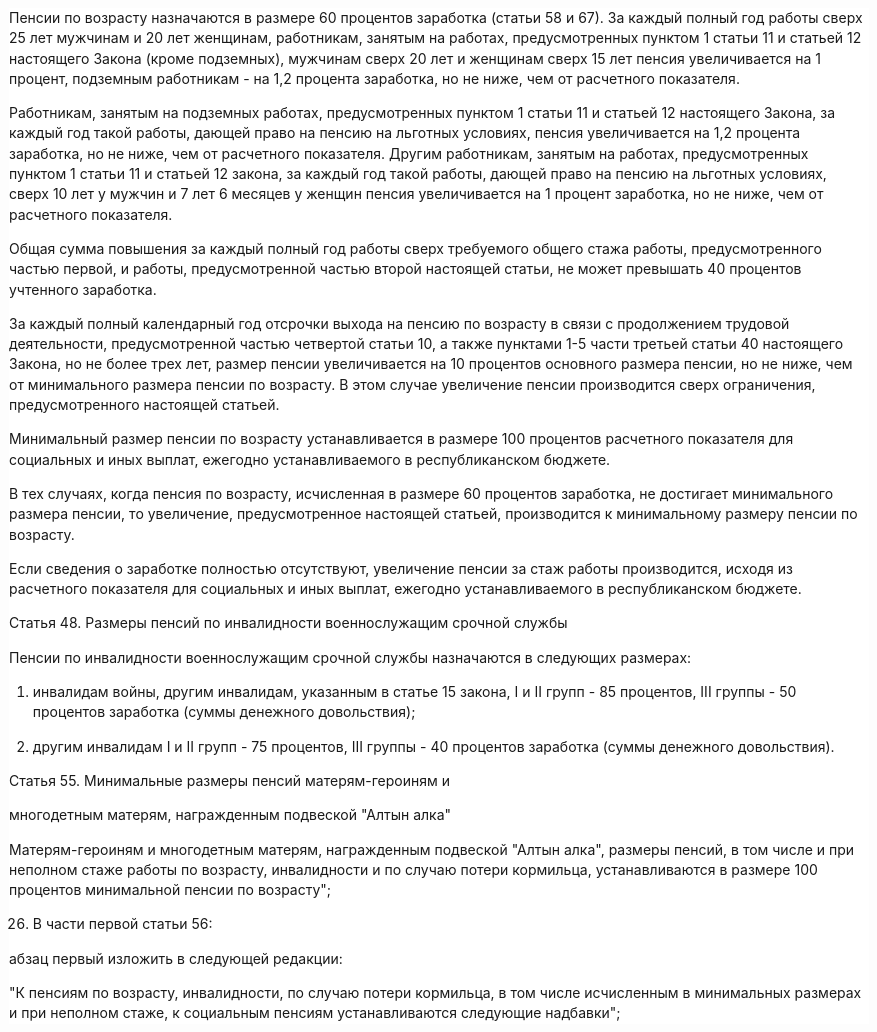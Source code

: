 Пенсии по возрасту назначаются в размере 60 процентов заработка (статьи 58 и 67). За каждый полный год работы сверх 25 лет мужчинам и 20 лет женщинам, работникам, занятым на работах, предусмотренных пунктом 1 статьи 11 и статьей 12 настоящего Закона (кроме подземных), мужчинам сверх 20 лет и женщинам сверх 15 лет пенсия увеличивается на 1 процент, подземным работникам - на 1,2 процента заработка, но не ниже, чем от расчетного показателя.

Работникам, занятым на подземных работах, предусмотренных пунктом 1 статьи 11 и статьей 12 настоящего Закона, за каждый год такой работы, дающей право на пенсию на льготных условиях, пенсия увеличивается на 1,2 процента заработка, но не ниже, чем от расчетного показателя. Другим работникам, занятым на работах, предусмотренных пунктом 1 статьи 11 и статьей 12 закона, за каждый год такой работы, дающей право на пенсию на льготных условиях, сверх 10 лет у мужчин и 7 лет 6 месяцев у женщин пенсия увеличивается на 1 процент заработка, но не ниже, чем от расчетного показателя.

Общая сумма повышения за каждый полный год работы сверх требуемого общего стажа работы, предусмотренного частью первой, и работы, предусмотренной частью второй настоящей статьи, не может превышать 40 процентов учтенного заработка.

За каждый полный календарный год отсрочки выхода на пенсию по возрасту в связи с продолжением трудовой деятельности, предусмотренной частью четвертой статьи 10, а также пунктами 1-5 части третьей статьи 40 настоящего Закона, но не более трех лет, размер пенсии увеличивается на 10 процентов основного размера пенсии, но не ниже, чем от минимального размера пенсии по возрасту. В этом случае увеличение пенсии производится сверх ограничения, предусмотренного настоящей статьей.

Минимальный размер пенсии по возрасту устанавливается в размере 100 процентов расчетного показателя для социальных и иных выплат, ежегодно устанавливаемого в республиканском бюджете.

В тех случаях, когда пенсия по возрасту, исчисленная в размере 60 процентов заработка, не достигает минимального размера пенсии, то увеличение, предусмотренное настоящей статьей, производится к минимальному размеру пенсии по возрасту.

Если сведения о заработке полностью отсутствуют, увеличение пенсии за стаж работы производится, исходя из расчетного показателя для социальных и иных выплат, ежегодно устанавливаемого в республиканском бюджете.

Статья 48. Размеры пенсий по инвалидности военнослужащим срочной службы

Пенсии по инвалидности военнослужащим срочной службы назначаются в следующих размерах:

1) инвалидам войны, другим инвалидам, указанным в статье 15 закона, I и II групп - 85 процентов, III группы - 50 процентов заработка (суммы денежного довольствия);

2) другим инвалидам I и II групп - 75 процентов, III группы - 40 процентов заработка (суммы денежного довольствия).

Статья 55. Минимальные размеры пенсий матерям-героиням и

многодетным матерям, награжденным подвеской "Алтын алка"

Матерям-героиням и многодетным матерям, награжденным подвеской "Алтын алка", размеры пенсий, в том числе и при неполном стаже работы по возрасту, инвалидности и по случаю потери кормильца, устанавливаются в размере 100 процентов минимальной пенсии по возрасту";

26. В части первой статьи 56:

абзац первый изложить в следующей редакции:

"К пенсиям по возрасту, инвалидности, по случаю потери кормильца, в том числе исчисленным в минимальных размерах и при неполном стаже, к социальным пенсиям устанавливаются следующие надбавки";
